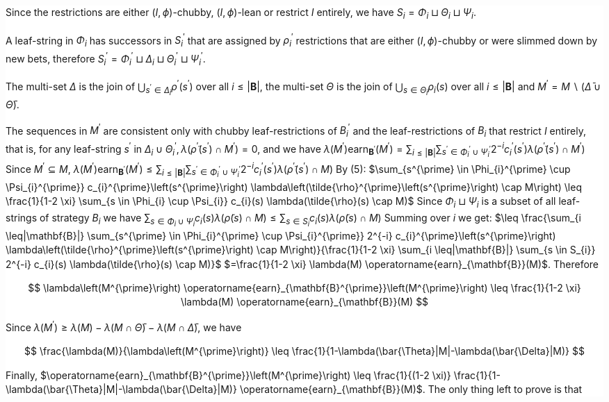 Since the restrictions are either $(I, \phi)$-chubby, $(I, \phi)$-lean or restrict $I$ entirely, we have $S_{i}=\Phi_{i} \sqcup \Theta_{i} \sqcup \Psi_{i}$.

A leaf-string in $\Phi_{i}$ has successors in $S_{i}^{\prime}$ that are assigned by $\rho_{i}^{\prime}$ restrictions that are either $(I, \phi)$-chubby or were slimmed down by new bets, therefore $S_{i}^{\prime}=\Phi_{i}^{\prime} \sqcup \Delta_{i} \sqcup \Theta_{i}^{\prime} \sqcup \Psi_{i}^{\prime}$.

The multi-set $\Delta$ is the join of $\bigcup_{s^{\prime} \in \Delta_{i}} \rho^{\prime}\left(s^{\prime}\right)$ over all $i \leq|\mathbf{B}|$, the multi-set $\Theta$ is the join of $\bigcup_{s \in \Theta_{i}} \rho_{i}(s)$ over all $i \leq|\mathbf{B}|$ and $M^{\prime}=M \backslash(\bar{\Delta} \cup \bar{\Theta})$.

The sequences in $M^{\prime}$ are consistent only with chubby leaf-restrictions of $B_{i}^{\prime}$ and the leaf-restrictions of $B_{i}$ that restrict $I$ entirely, that is, for any leaf-string $s^{\prime}$ in $\Delta_{i} \cup \Theta_{i}^{\prime}, \lambda\left(\tilde{\rho}^{\prime}\left(s^{\prime}\right) \cap M^{\prime}\right)=0$, and we have
$\lambda\left(M^{\prime}\right) \operatorname{earn}_{\mathbf{B}^{\prime}}\left(M^{\prime}\right)=\sum_{i \leq|\mathbf{B}|} \sum_{s^{\prime} \in \Phi_{i}^{\prime} \cup \Psi_{i}^{\prime}} 2^{-i} c_{i}^{\prime}\left(s^{\prime}\right) \lambda\left(\tilde{\rho}^{\prime}\left(s^{\prime}\right) \cap M^{\prime}\right)$
Since $M^{\prime} \subseteq M$,
$\lambda\left(M^{\prime}\right) \operatorname{earn}_{\mathbf{B}^{\prime}}\left(M^{\prime}\right) \leq \sum_{i \leq|\mathbf{B}|} \sum_{s^{\prime} \in \Phi_{i}^{\prime} \cup \Psi_{i}^{\prime}} 2^{-i} c_{i}^{\prime}\left(s^{\prime}\right) \lambda\left(\tilde{\rho}^{\prime}\left(s^{\prime}\right) \cap M\right)$
By (5):
$\sum_{s^{\prime} \in \Phi_{i}^{\prime} \cup \Psi_{i}^{\prime}} c_{i}^{\prime}\left(s^{\prime}\right) \lambda\left(\tilde{\rho}^{\prime}\left(s^{\prime}\right) \cap M\right) \leq \frac{1}{1-2 \xi} \sum_{s \in \Phi_{i} \cup \Psi_{i}} c_{i}(s) \lambda(\tilde{\rho}(s) \cap M)$
Since $\Phi_{i} \sqcup \Psi_{i}$ is a subset of all leaf-strings of strategy $B_{i}$ we have
$\sum_{s \in \Phi_{i} \cup \Psi_{i}} c_{i}(s) \lambda(\tilde{\rho}(s) \cap M) \leq \sum_{s \in S_{i}} c_{i}(s) \lambda(\tilde{\rho}(s) \cap M)$
Summing over $i$ we get:
$\leq \frac{\sum_{i \leq|\mathbf{B}|} \sum_{s^{\prime} \in \Phi_{i}^{\prime} \cup \Psi_{i}^{\prime}} 2^{-i} c_{i}^{\prime}\left(s^{\prime}\right) \lambda\left(\tilde{\rho}^{\prime}\left(s^{\prime}\right) \cap M\right)}{\frac{1}{1-2 \xi} \sum_{i \leq|\mathbf{B}|} \sum_{s \in S_{i}} 2^{-i} c_{i}(s) \lambda(\tilde{\rho}(s) \cap M)}$
$=\frac{1}{1-2 \xi} \lambda(M) \operatorname{earn}_{\mathbf{B}}(M)$. Therefore

$$
\lambda\left(M^{\prime}\right) \operatorname{earn}_{\mathbf{B}^{\prime}}\left(M^{\prime}\right) \leq \frac{1}{1-2 \xi} \lambda(M) \operatorname{earn}_{\mathbf{B}}(M)
$$

Since $\lambda\left(M^{\prime}\right) \geq \lambda(M)-\lambda(M \cap \bar{\Theta})-\lambda(M \cap \bar{\Delta})$, we have

$$
\frac{\lambda(M)}{\lambda\left(M^{\prime}\right)} \leq \frac{1}{1-\lambda(\bar{\Theta}|M|-\lambda(\bar{\Delta}|M)}
$$

Finally, $\operatorname{earn}_{\mathbf{B}^{\prime}}\left(M^{\prime}\right) \leq \frac{1}{(1-2 \xi)} \frac{1}{1-\lambda(\bar{\Theta}|M|-\lambda(\bar{\Delta}|M)} \operatorname{earn}_{\mathbf{B}}(M)$. The only thing left to prove is that
